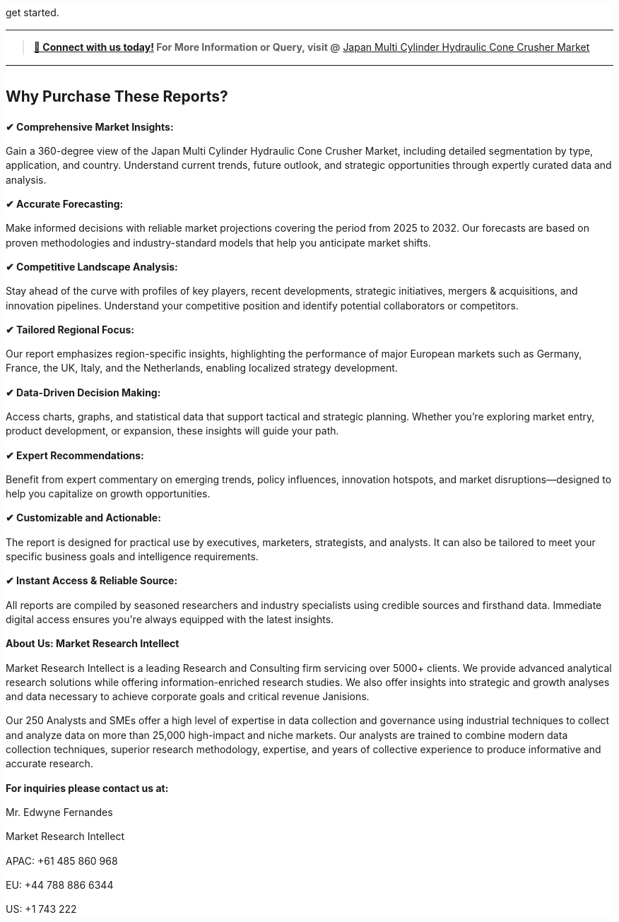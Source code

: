 get started.</p><hr /><blockquote><p><span class="font-[700]"><strong><a href="https://www.marketresearchintellect.com/product/multi-cylinder-hydraulic-cone-crusher-market/?utm_source=Linkedin&utm_medium=019">📩 Connect with us today!</a> For More Information or Query, visit&nbsp;@</strong>&nbsp;</span><span class="font-[700]"><a href="https://www.marketresearchintellect.com/product/multi-cylinder-hydraulic-cone-crusher-market/?utm_source=Linkedin&utm_medium=019" target="_blank" data-tracking-control-name="article-ssr-frontend-pulse_little-text-block" data-tracking-will-navigate="" data-test-link="">Japan Multi Cylinder Hydraulic Cone Crusher Market</a></span></p></blockquote><hr /><h2>Why Purchase These Reports?</h2><p><strong>✔ Comprehensive Market Insights:</strong></p><p>Gain a 360-degree view of the Japan Multi Cylinder Hydraulic Cone Crusher Market, including detailed segmentation by type, application, and country. Understand current trends, future outlook, and strategic opportunities through expertly curated data and analysis.</p><p><strong>✔ Accurate Forecasting:</strong></p><p>Make informed decisions with reliable market projections covering the period from 2025 to 2032. Our forecasts are based on proven methodologies and industry-standard models that help you anticipate market shifts.</p><p><strong>✔ Competitive Landscape Analysis:</strong></p><p>Stay ahead of the curve with profiles of key players, recent developments, strategic initiatives, mergers &amp; acquisitions, and innovation pipelines. Understand your competitive position and identify potential collaborators or competitors.</p><p><strong>✔ Tailored Regional Focus:</strong></p><p>Our report emphasizes region-specific insights, highlighting the performance of major European markets such as Germany, France, the UK, Italy, and the Netherlands, enabling localized strategy development.</p><p><strong>✔ Data-Driven Decision Making:</strong></p><p>Access charts, graphs, and statistical data that support tactical and strategic planning. Whether you&rsquo;re exploring market entry, product development, or expansion, these insights will guide your path.</p><p><strong>✔ Expert Recommendations:</strong></p><p>Benefit from expert commentary on emerging trends, policy influences, innovation hotspots, and market disruptions&mdash;designed to help you capitalize on growth opportunities.</p><p><strong>✔ Customizable and Actionable:</strong></p><p>The report is designed for practical use by executives, marketers, strategists, and analysts. It can also be tailored to meet your specific business goals and intelligence requirements.</p><p><strong>✔ Instant Access &amp; Reliable Source:</strong></p><p>All reports are compiled by seasoned researchers and industry specialists using credible sources and firsthand data. Immediate digital access ensures you're always equipped with the latest insights.</p><p><strong><span class="font-[700]">About Us: Market Research Intellect</span></strong></p><p><span class="">Market Research Intellect is a leading Research and Consulting firm servicing over 5000+ clients. We provide advanced analytical research solutions while offering information-enriched research studies.&nbsp;</span>We also offer insights into strategic and growth analyses and data necessary to achieve corporate goals and critical revenue Janisions.</p><p><span class="">Our 250 Analysts and SMEs offer a high level of expertise in data collection and governance using industrial techniques to collect and analyze data on more than 25,000 high-impact and niche markets. Our analysts are trained to combine modern data collection techniques, superior research methodology, expertise, and years of collective experience to produce informative and accurate research.</span></p><p><strong>For inquiries please contact us at:</strong></p><p>Mr. Edwyne Fernandes</p><p>Market Research Intellect</p><p>APAC: +61 485 860 968</p><p>EU: +44 788 886 6344</p><p>US: +1 743 222